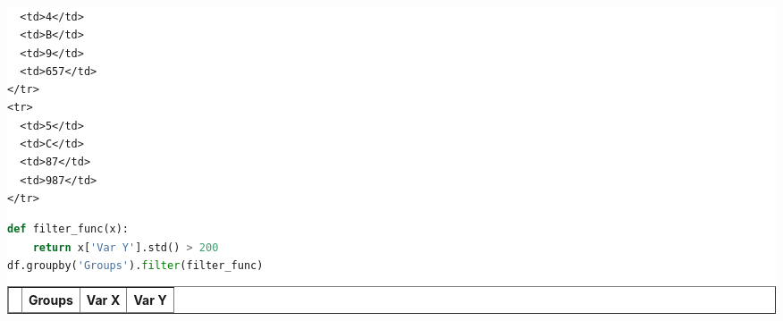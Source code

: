       <td>4</td>
      <td>B</td>
      <td>9</td>
      <td>657</td>
    </tr>
    <tr>
      <td>5</td>
      <td>C</td>
      <td>87</td>
      <td>987</td>
    </tr>
  </tbody>
</table>
</div>




```python
def filter_func(x):
    return x['Var Y'].std() > 200
df.groupby('Groups').filter(filter_func)
```




<div>
<style scoped>
    .dataframe tbody tr th:only-of-type {
        vertical-align: middle;
    }

    .dataframe tbody tr th {
        vertical-align: top;
    }

    .dataframe thead th {
        text-align: right;
    }
</style>
<table border="1" class="dataframe">
  <thead>
    <tr style="text-align: right;">
      <th></th>
      <th>Groups</th>
      <th>Var X</th>
      <th>Var Y</th>
    </tr>
  </thead>
  <tbody>
  </tbody>
</table>
</div>


